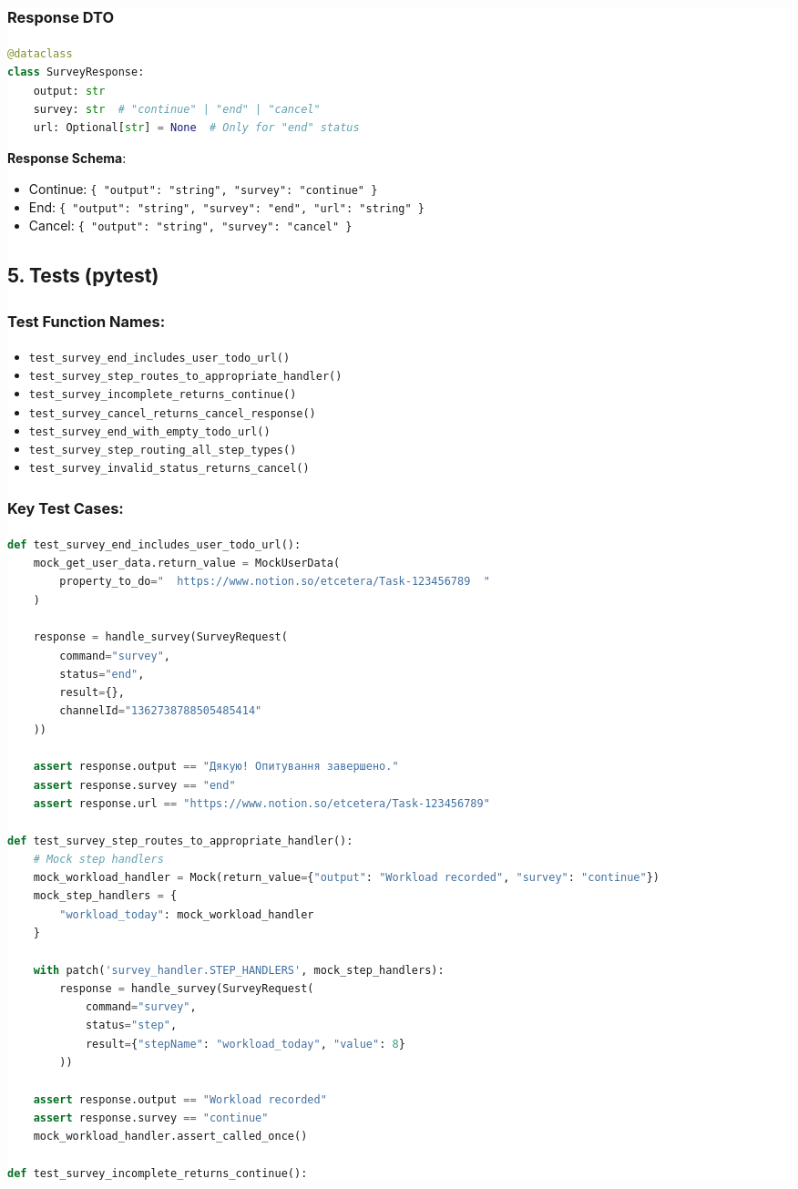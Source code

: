 ### Response DTO
```python
@dataclass
class SurveyResponse:
    output: str
    survey: str  # "continue" | "end" | "cancel"
    url: Optional[str] = None  # Only for "end" status
```

**Response Schema**: 
- Continue: `{ "output": "string", "survey": "continue" }`
- End: `{ "output": "string", "survey": "end", "url": "string" }`
- Cancel: `{ "output": "string", "survey": "cancel" }`

## 5. Tests (pytest)

### Test Function Names:
- `test_survey_end_includes_user_todo_url()`
- `test_survey_step_routes_to_appropriate_handler()`
- `test_survey_incomplete_returns_continue()`
- `test_survey_cancel_returns_cancel_response()`
- `test_survey_end_with_empty_todo_url()`
- `test_survey_step_routing_all_step_types()`
- `test_survey_invalid_status_returns_cancel()`

### Key Test Cases:
```python
def test_survey_end_includes_user_todo_url():
    mock_get_user_data.return_value = MockUserData(
        property_to_do="  https://www.notion.so/etcetera/Task-123456789  "
    )
    
    response = handle_survey(SurveyRequest(
        command="survey",
        status="end",
        result={},
        channelId="1362738788505485414"
    ))
    
    assert response.output == "Дякую! Опитування завершено."
    assert response.survey == "end"
    assert response.url == "https://www.notion.so/etcetera/Task-123456789"

def test_survey_step_routes_to_appropriate_handler():
    # Mock step handlers
    mock_workload_handler = Mock(return_value={"output": "Workload recorded", "survey": "continue"})
    mock_step_handlers = {
        "workload_today": mock_workload_handler
    }
    
    with patch('survey_handler.STEP_HANDLERS', mock_step_handlers):
        response = handle_survey(SurveyRequest(
            command="survey",
            status="step",
            result={"stepName": "workload_today", "value": 8}
        ))
    
    assert response.output == "Workload recorded"
    assert response.survey == "continue"
    mock_workload_handler.assert_called_once()

def test_survey_incomplete_returns_continue():
```
